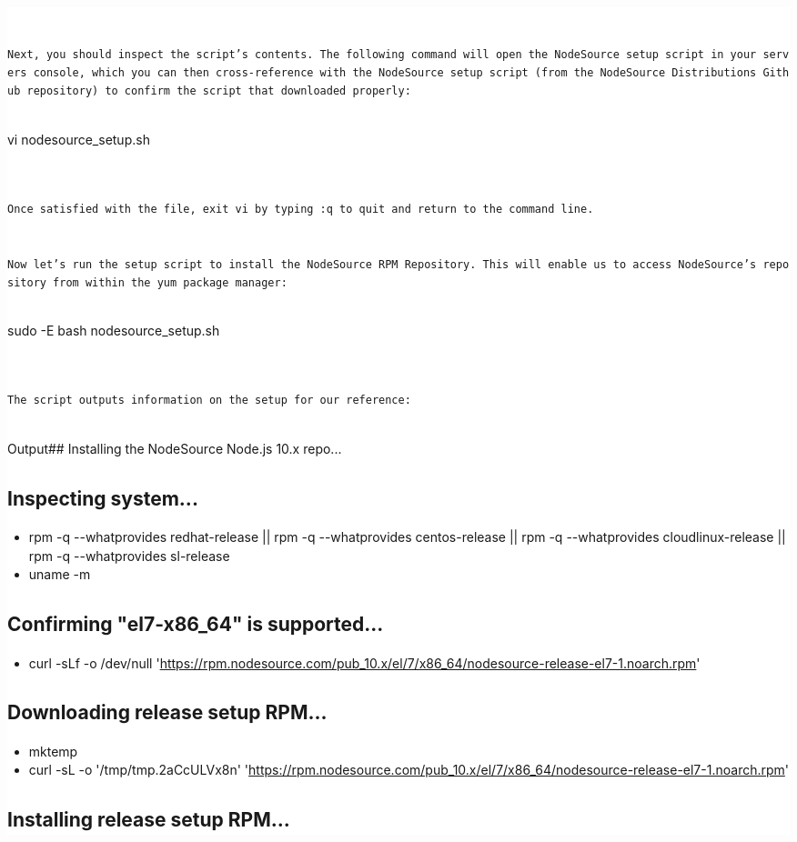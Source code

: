 ```


Next, you should inspect the script’s contents. The following command will open the NodeSource setup script in your servers console, which you can then cross-reference with the NodeSource setup script (from the NodeSource Distributions Github repository) to confirm the script that downloaded properly:


```
vi nodesource_setup.sh


```


Once satisfied with the file, exit vi by typing :q to quit and return to the command line.


Now let’s run the setup script to install the NodeSource RPM Repository. This will enable us to access NodeSource’s repository from within the yum package manager:


```
sudo -E bash nodesource_setup.sh


```


The script outputs information on the setup for our reference:


```
Output## Installing the NodeSource Node.js 10.x repo...

## Inspecting system...

+ rpm -q --whatprovides redhat-release || rpm -q --whatprovides centos-release || rpm -q --whatprovides cloudlinux-release || rpm -q --whatprovides sl-release
+ uname -m

## Confirming "el7-x86_64" is supported...

+ curl -sLf -o /dev/null 'https://rpm.nodesource.com/pub_10.x/el/7/x86_64/nodesource-release-el7-1.noarch.rpm'

## Downloading release setup RPM...

+ mktemp
+ curl -sL -o '/tmp/tmp.2aCcULVx8n' 'https://rpm.nodesource.com/pub_10.x/el/7/x86_64/nodesource-release-el7-1.noarch.rpm'

## Installing release setup RPM...
